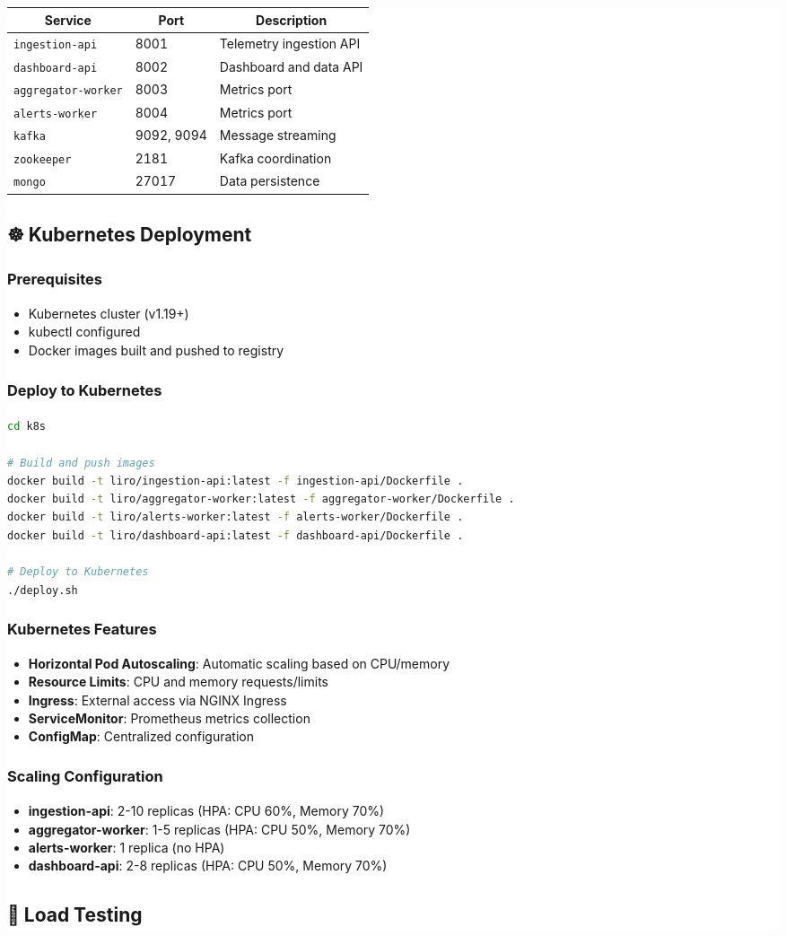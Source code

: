 | Service | Port | Description |
|---------|------|-------------|
| `ingestion-api` | 8001 | Telemetry ingestion API |
| `dashboard-api` | 8002 | Dashboard and data API |
| `aggregator-worker` | 8003 | Metrics port |
| `alerts-worker` | 8004 | Metrics port |
| `kafka` | 9092, 9094 | Message streaming |
| `zookeeper` | 2181 | Kafka coordination |
| `mongo` | 27017 | Data persistence |

## ☸️ Kubernetes Deployment

### Prerequisites
- Kubernetes cluster (v1.19+)
- kubectl configured
- Docker images built and pushed to registry

### Deploy to Kubernetes
```bash
cd k8s

# Build and push images
docker build -t liro/ingestion-api:latest -f ingestion-api/Dockerfile .
docker build -t liro/aggregator-worker:latest -f aggregator-worker/Dockerfile .
docker build -t liro/alerts-worker:latest -f alerts-worker/Dockerfile .
docker build -t liro/dashboard-api:latest -f dashboard-api/Dockerfile .

# Deploy to Kubernetes
./deploy.sh
```

### Kubernetes Features
- **Horizontal Pod Autoscaling**: Automatic scaling based on CPU/memory
- **Resource Limits**: CPU and memory requests/limits
- **Ingress**: External access via NGINX Ingress
- **ServiceMonitor**: Prometheus metrics collection
- **ConfigMap**: Centralized configuration

### Scaling Configuration
- **ingestion-api**: 2-10 replicas (HPA: CPU 60%, Memory 70%)
- **aggregator-worker**: 1-5 replicas (HPA: CPU 50%, Memory 70%)
- **alerts-worker**: 1 replica (no HPA)
- **dashboard-api**: 2-8 replicas (HPA: CPU 50%, Memory 70%)

## 🧪 Load Testing
